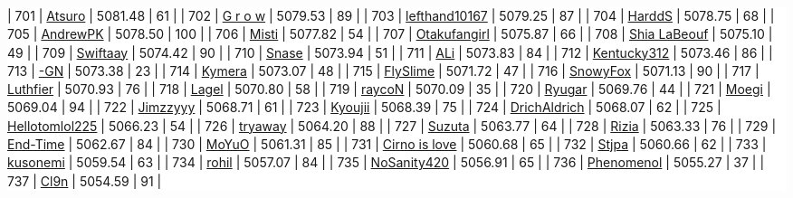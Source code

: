 | 701 | [Atsuro](https://osu.ppy.sh/u/2279351) | 5081.48 | 61 |
| 702 | [G r o w](https://osu.ppy.sh/u/2645654) | 5079.53 | 89 |
| 703 | [lefthand10167](https://osu.ppy.sh/u/3565932) | 5079.25 | 87 |
| 704 | [HarddS](https://osu.ppy.sh/u/2389346) | 5078.75 | 68 |
| 705 | [AndrewPK](https://osu.ppy.sh/u/2041772) | 5078.50 | 100 |
| 706 | [Misti](https://osu.ppy.sh/u/3425197) | 5077.82 | 54 |
| 707 | [Otakufangirl](https://osu.ppy.sh/u/5023183) | 5075.87 | 66 |
| 708 | [Shia LaBeouf](https://osu.ppy.sh/u/2629402) | 5075.10 | 49 |
| 709 | [Swiftaay](https://osu.ppy.sh/u/3562137) | 5074.42 | 90 |
| 710 | [Snase](https://osu.ppy.sh/u/4258410) | 5073.94 | 51 |
| 711 | [ALi](https://osu.ppy.sh/u/2425559) | 5073.83 | 84 |
| 712 | [Kentucky312](https://osu.ppy.sh/u/2447934) | 5073.46 | 86 |
| 713 | [-GN](https://osu.ppy.sh/u/895581) | 5073.38 | 23 |
| 714 | [Kymera](https://osu.ppy.sh/u/2709322) | 5073.07 | 48 |
| 715 | [FlySlime](https://osu.ppy.sh/u/3876402) | 5071.72 | 47 |
| 716 | [SnowyFox](https://osu.ppy.sh/u/5324810) | 5071.13 | 90 |
| 717 | [Luthfier](https://osu.ppy.sh/u/1909087) | 5070.93 | 76 |
| 718 | [Lagel](https://osu.ppy.sh/u/5053393) | 5070.80 | 58 |
| 719 | [raycoN](https://osu.ppy.sh/u/2971468) | 5070.09 | 35 |
| 720 | [Ryugar](https://osu.ppy.sh/u/3997638) | 5069.76 | 44 |
| 721 | [Moegi](https://osu.ppy.sh/u/5349762) | 5069.04 | 94 |
| 722 | [Jimzzyyy](https://osu.ppy.sh/u/3600441) | 5068.71 | 61 |
| 723 | [Kyoujii](https://osu.ppy.sh/u/4843657) | 5068.39 | 75 |
| 724 | [DrichAldrich](https://osu.ppy.sh/u/3701237) | 5068.07 | 62 |
| 725 | [Hellotomlol225](https://osu.ppy.sh/u/1906975) | 5066.23 | 54 |
| 726 | [tryaway](https://osu.ppy.sh/u/3152687) | 5064.20 | 88 |
| 727 | [Suzuta](https://osu.ppy.sh/u/3028834) | 5063.77 | 64 |
| 728 | [Rizia](https://osu.ppy.sh/u/1367570) | 5063.33 | 76 |
| 729 | [End-Time](https://osu.ppy.sh/u/4554768) | 5062.67 | 84 |
| 730 | [MoYuO](https://osu.ppy.sh/u/594547) | 5061.31 | 85 |
| 731 | [Cirno is love](https://osu.ppy.sh/u/4902995) | 5060.68 | 65 |
| 732 | [Stjpa](https://osu.ppy.sh/u/2954693) | 5060.66 | 62 |
| 733 | [kusonemi](https://osu.ppy.sh/u/3602742) | 5059.54 | 63 |
| 734 | [rohil](https://osu.ppy.sh/u/3612394) | 5057.07 | 84 |
| 735 | [NoSanity420](https://osu.ppy.sh/u/6032386) | 5056.91 | 65 |
| 736 | [Phenomenol](https://osu.ppy.sh/u/5247739) | 5055.27 | 37 |
| 737 | [Cl9n](https://osu.ppy.sh/u/4674207) | 5054.59 | 91 |